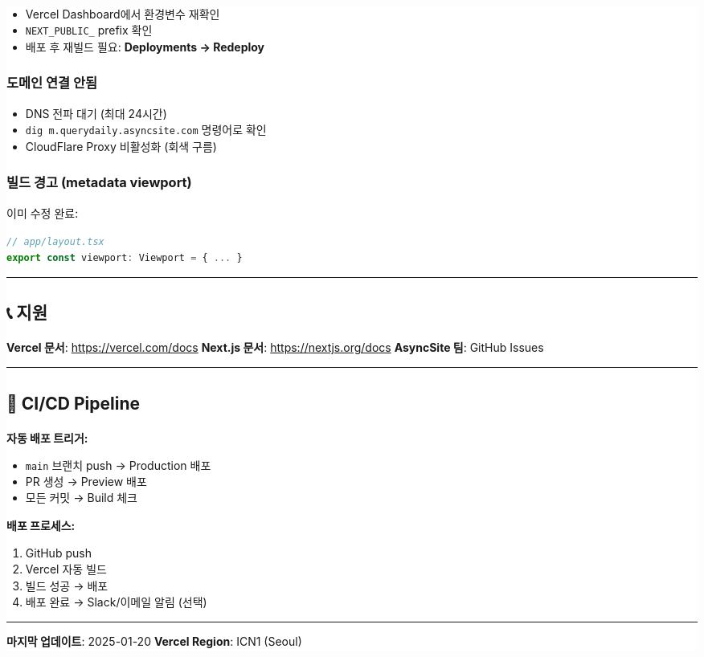 - Vercel Dashboard에서 환경변수 재확인
- `NEXT_PUBLIC_` prefix 확인
- 배포 후 재빌드 필요: **Deployments → Redeploy**

### 도메인 연결 안됨

- DNS 전파 대기 (최대 24시간)
- `dig m.querydaily.asyncsite.com` 명령어로 확인
- CloudFlare Proxy 비활성화 (회색 구름)

### 빌드 경고 (metadata viewport)

이미 수정 완료:
```typescript
// app/layout.tsx
export const viewport: Viewport = { ... }
```

---

## 📞 지원

**Vercel 문서**: https://vercel.com/docs
**Next.js 문서**: https://nextjs.org/docs
**AsyncSite 팀**: GitHub Issues

---

## 🔄 CI/CD Pipeline

**자동 배포 트리거:**
- `main` 브랜치 push → Production 배포
- PR 생성 → Preview 배포
- 모든 커밋 → Build 체크

**배포 프로세스:**
1. GitHub push
2. Vercel 자동 빌드
3. 빌드 성공 → 배포
4. 배포 완료 → Slack/이메일 알림 (선택)

---

**마지막 업데이트**: 2025-01-20
**Vercel Region**: ICN1 (Seoul)
